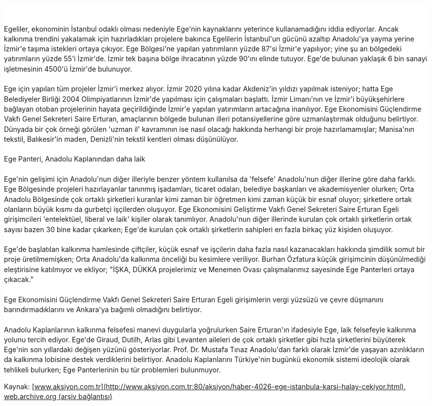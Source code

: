    <br/>
   <br/>
   Egeliler, ekonominin İstanbul odaklı olması nedeniyle Ege'nin kaynaklarını yeterince kullanamadığını iddia ediyorlar. Ancak kalkınma trendini yakalamak için hazırladıkları projelere bakınca Egelilerin İstanbul'un gücünü azaltıp Anadolu'ya yayma yerine İzmir'e taşıma istekleri ortaya çıkıyor. Ege Bölgesi'ne yapılan yatırımların yüzde 87'si İzmir'e yapılıyor; yine şu an bölgedeki yatırımların yüzde 55'i İzmir'de. İzmir tek başına bölge ihracatının yüzde 90'ını elinde tutuyor. Ege'de bulunan yaklaşık 6 bin sanayi işletmesinin 4500'ü İzmir'de bulunuyor.
   <br/>
   <br/>
   Ege için yapılan tüm projeler İzmir'i merkez alıyor. İzmir 2020 yılına kadar Akdeniz'in yıldızı yapılmak isteniyor; hatta Ege Belediyeler Birliği 2004 Olimpiyatlarının İzmir'de yapılması için çalışmaları başlattı. İzmir Limanı'nın ve İzmir'i büyükşehirlere bağlayan otoban projelerinin hayata geçirildiğinde İzmir'e yapılan yatırımların artacağına inanılıyor. Ege Ekonomisini Güçlendirme Vakfı Genel Sekreteri Saire Erturan, amaçlarının bölgede bulunan illeri potansiyellerine göre uzmanlaştırmak olduğunu belirtiyor. Dünyada bir çok örneği görülen 'uzman il' kavramının ise nasıl olacağı hakkında herhangi bir proje hazırlamamışlar; Manisa'nın tekstil, Balıkesir'in maden, Denizli'nin tekstil kentleri olması düşünülüyor.
   <br/>
   <br/>
   Ege Panteri, Anadolu Kaplanından daha laik
   <br/>
   <br/>
   Ege'nin gelişimi için Anadolu'nun diğer illeriyle benzer yöntem kullanılsa da 'felsefe' Anadolu'nun diğer illerine göre daha farklı. Ege Bölgesinde projeleri hazırlayanlar tanınmış işadamları, ticaret odaları, belediye başkanları ve akademisyenler olurken; Orta Anadolu Bölgesinde çok ortaklı şirketleri kuranlar kimi zaman bir öğretmen kimi zaman küçük bir esnaf oluyor; şirketlere ortak olanların büyük kısmı da gurbetçi işçilerden oluşuyor. Ege Ekonomisini Geliştirme Vakfı Genel Sekreteri Saire Erturan Egeli girişimcileri 'entelektüel, liberal ve laik' kişiler olarak tanımlıyor. Anadolu'nun diğer illerinde kurulan çok ortaklı şirketlerin ortak sayısı bazen 30 bine kadar çıkarken; Ege'de kurulan çok ortaklı şirketlerin sahipleri en fazla birkaç yüz kişiden oluşuyor.
   <br/>
   <br/>
   Ege'de başlatılan kalkınma hamlesinde çiftçiler, küçük esnaf ve işçilerin daha fazla nasıl kazanacakları hakkında şimdilik somut bir proje üretilmemişken; Orta Anadolu'da kalkınma önceliği bu kesimlere veriliyor. Burhan Özfatura küçük girişimcinin düşünülmediği eleştirisine katılmıyor ve ekliyor; "İŞKA, DÜKKA projelerimiz ve Menemen Ovası çalışmalarımız sayesinde Ege Panterleri ortaya çıkacak."
   <br/>
   <br/>
   Ege Ekonomisini Güçlendirme Vakfı Genel Sekreteri Saire Erturan Egeli girişimlerin vergi yüzsüzü ve çevre düşmanını barındırmadıklarını ve Ankara'ya bağımlı olmadığını belirtiyor.
   <br/>
   <br/>
   Anadolu Kaplanlarının kalkınma felsefesi manevi duygularla yoğrulurken Saire Erturan'ın ifadesiyle Ege, laik felsefeyle kalkınma yolunu tercih ediyor. Ege'de Giraud, Dutilh, Arlas gibi Levanten aileleri de çok ortaklı şirketler gibi hızla şirketlerini büyüterek Ege'nin son yıllardaki değişen yüzünü gösteriyorlar. Prof. Dr. Mustafa Tınaz Anadolu'dan farklı olarak İzmir'de yaşayan azınlıkların da kalkınma lobisine destek verdiklerini belirtiyor. Anadolu Kaplanlarını Türkiye'nin bugünkü ekonomik sistemi ideolojik olarak tehlikeli bulurken; Ege Panterlerinin bu tür problemleri bulunmuyor.
   <br/>
  </font>
 </div>
 <div>
 </div>
 <div>
 </div>
</div>


Kaynak: [www.aksiyon.com.tr](http://www.aksiyon.com.tr:80/aksiyon/haber-4026-ege-istanbula-karsi-halay-cekiyor.html), [web.archive.org (arşiv bağlantısı)](http://web.archive.org/web/20120719224117/http://www.aksiyon.com.tr:80/aksiyon/haber-4026-ege-istanbula-karsi-halay-cekiyor.html)
